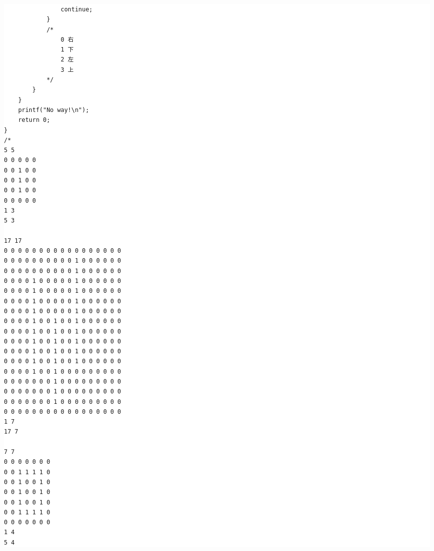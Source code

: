                    continue;
                }
                /*
                    0 右
                    1 下
                    2 左
                    3 上
                */
            }
        }
        printf("No way!\n");
        return 0;
    }
    /*
    5 5
    0 0 0 0 0
    0 0 1 0 0
    0 0 1 0 0
    0 0 1 0 0
    0 0 0 0 0
    1 3
    5 3

    17 17
    0 0 0 0 0 0 0 0 0 0 0 0 0 0 0 0 0
    0 0 0 0 0 0 0 0 0 0 1 0 0 0 0 0 0
    0 0 0 0 0 0 0 0 0 0 1 0 0 0 0 0 0
    0 0 0 0 1 0 0 0 0 0 1 0 0 0 0 0 0
    0 0 0 0 1 0 0 0 0 0 1 0 0 0 0 0 0
    0 0 0 0 1 0 0 0 0 0 1 0 0 0 0 0 0
    0 0 0 0 1 0 0 0 0 0 1 0 0 0 0 0 0
    0 0 0 0 1 0 0 1 0 0 1 0 0 0 0 0 0
    0 0 0 0 1 0 0 1 0 0 1 0 0 0 0 0 0
    0 0 0 0 1 0 0 1 0 0 1 0 0 0 0 0 0
    0 0 0 0 1 0 0 1 0 0 1 0 0 0 0 0 0
    0 0 0 0 1 0 0 1 0 0 1 0 0 0 0 0 0
    0 0 0 0 1 0 0 1 0 0 0 0 0 0 0 0 0
    0 0 0 0 0 0 0 1 0 0 0 0 0 0 0 0 0
    0 0 0 0 0 0 0 1 0 0 0 0 0 0 0 0 0
    0 0 0 0 0 0 0 1 0 0 0 0 0 0 0 0 0
    0 0 0 0 0 0 0 0 0 0 0 0 0 0 0 0 0
    1 7
    17 7

    7 7
    0 0 0 0 0 0 0
    0 0 1 1 1 1 0
    0 0 1 0 0 1 0
    0 0 1 0 0 1 0
    0 0 1 0 0 1 0
    0 0 1 1 1 1 0
    0 0 0 0 0 0 0
    1 4
    5 4
